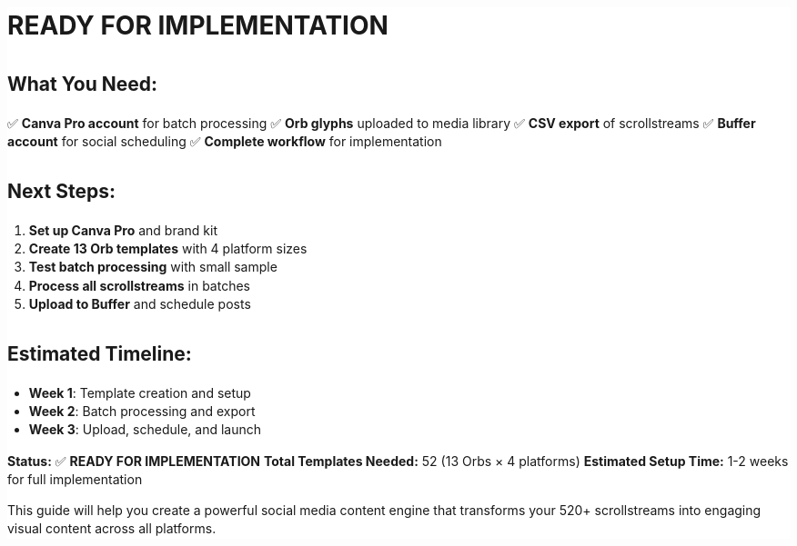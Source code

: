 
# **READY FOR IMPLEMENTATION**

## **What You Need:**
✅ **Canva Pro account** for batch processing
✅ **Orb glyphs** uploaded to media library
✅ **CSV export** of scrollstreams
✅ **Buffer account** for social scheduling
✅ **Complete workflow** for implementation

## **Next Steps:**
1. **Set up Canva Pro** and brand kit
2. **Create 13 Orb templates** with 4 platform sizes
3. **Test batch processing** with small sample
4. **Process all scrollstreams** in batches
5. **Upload to Buffer** and schedule posts

## **Estimated Timeline:**
- **Week 1**: Template creation and setup
- **Week 2**: Batch processing and export
- **Week 3**: Upload, schedule, and launch

**Status:** ✅ **READY FOR IMPLEMENTATION**
**Total Templates Needed:** 52 (13 Orbs × 4 platforms)
**Estimated Setup Time:** 1-2 weeks for full implementation

This guide will help you create a powerful social media content engine that transforms your 520+ scrollstreams into engaging visual content across all platforms.
